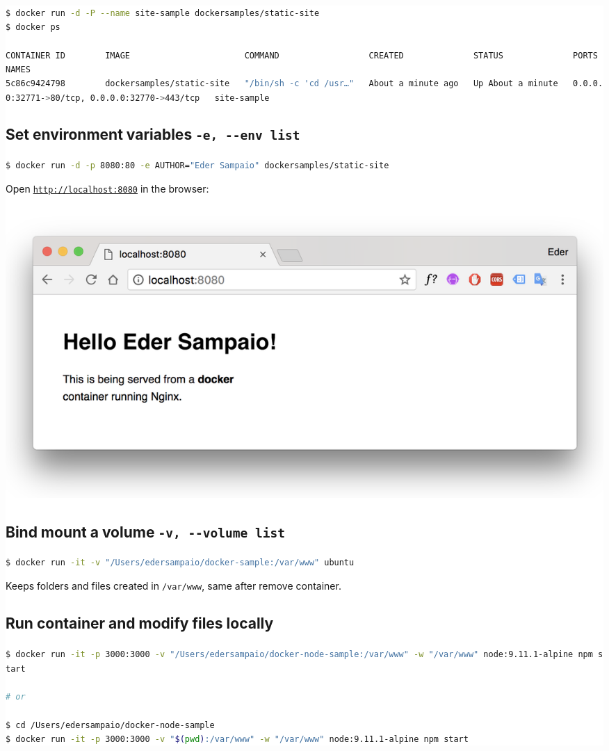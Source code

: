 ```bash
$ docker run -d -P --name site-sample dockersamples/static-site
$ docker ps

CONTAINER ID        IMAGE                       COMMAND                  CREATED              STATUS              PORTS                                           NAMES
5c86c9424798        dockersamples/static-site   "/bin/sh -c 'cd /usr…"   About a minute ago   Up About a minute   0.0.0.0:32771->80/tcp, 0.0.0.0:32770->443/tcp   site-sample
```

## Set environment variables `-e, --env list`

```bash
$ docker run -d -p 8080:80 -e AUTHOR="Eder Sampaio" dockersamples/static-site
```

Open [`http://localhost:8080`](http://localhost:8080) in the browser:

![Hello world](01.png)

## Bind mount a volume `-v, --volume list`

```bash
$ docker run -it -v "/Users/edersampaio/docker-sample:/var/www" ubuntu
```

Keeps folders and files created in `/var/www`, same after remove container.

## Run container and modify files locally

```bash
$ docker run -it -p 3000:3000 -v "/Users/edersampaio/docker-node-sample:/var/www" -w "/var/www" node:9.11.1-alpine npm start

# or

$ cd /Users/edersampaio/docker-node-sample
$ docker run -it -p 3000:3000 -v "$(pwd):/var/www" -w "/var/www" node:9.11.1-alpine npm start
```
